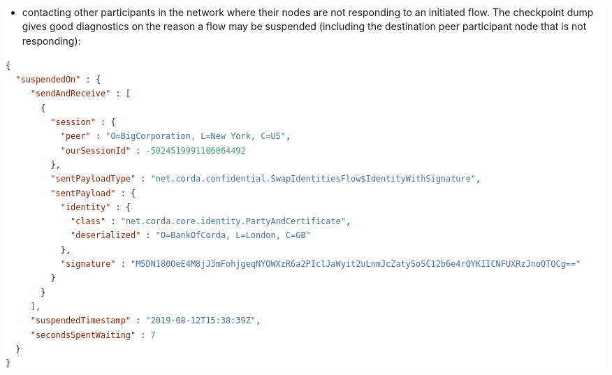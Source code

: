 
* contacting other participants in the network where their nodes are not responding to an initiated flow.
                        The checkpoint dump gives good diagnostics on the reason a flow may be suspended (including the destination peer participant node that is not responding):


```json
{
  "suspendedOn" : {
     "sendAndReceive" : [
       {
         "session" : {
           "peer" : "O=BigCorporation, L=New York, C=US",
           "ourSessionId" : -5024519991106064492
         },
         "sentPayloadType" : "net.corda.confidential.SwapIdentitiesFlow$IdentityWithSignature",
         "sentPayload" : {
           "identity" : {
             "class" : "net.corda.core.identity.PartyAndCertificate",
             "deserialized" : "O=BankOfCorda, L=London, C=GB"
           },
           "signature" : "M5DN180OeE4M8jJ3mFohjgeqNYOWXzR6a2PIclJaWyit2uLnmJcZatySoSC12b6e4rQYKIICNFUXRzJnoQTQCg=="
         }
       }
     ],
     "suspendedTimestamp" : "2019-08-12T15:38:39Z",
     "secondsSpentWaiting" : 7
  }
}
```


